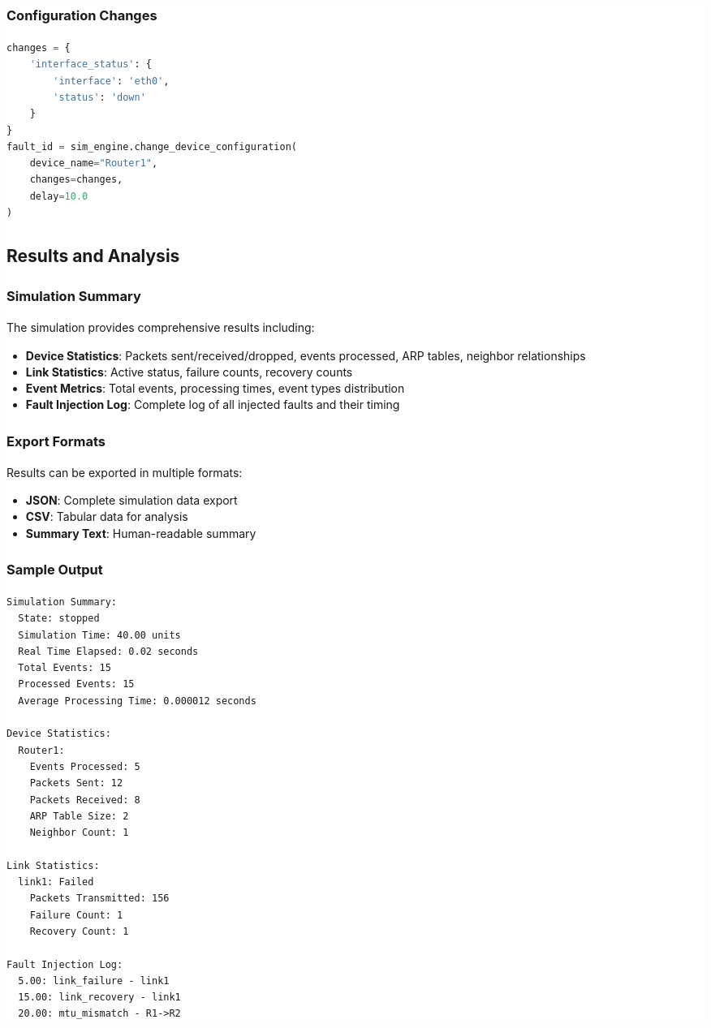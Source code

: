 ### Configuration Changes
```python
changes = {
    'interface_status': {
        'interface': 'eth0',
        'status': 'down'
    }
}
fault_id = sim_engine.change_device_configuration(
    device_name="Router1",
    changes=changes,
    delay=10.0
)
```

## Results and Analysis

### Simulation Summary
The simulation provides comprehensive results including:

- **Device Statistics**: Packets sent/received/dropped, events processed, ARP tables, neighbor relationships
- **Link Statistics**: Active status, failure counts, recovery counts
- **Event Metrics**: Total events, processing times, event types distribution
- **Fault Injection Log**: Complete log of all injected faults and their timing

### Export Formats
Results can be exported in multiple formats:
- **JSON**: Complete simulation data export
- **CSV**: Tabular data for analysis
- **Summary Text**: Human-readable summary

### Sample Output
```
Simulation Summary:
  State: stopped
  Simulation Time: 40.00 units  
  Real Time Elapsed: 0.02 seconds
  Total Events: 15
  Processed Events: 15
  Average Processing Time: 0.000012 seconds

Device Statistics:
  Router1:
    Events Processed: 5
    Packets Sent: 12
    Packets Received: 8
    ARP Table Size: 2
    Neighbor Count: 1

Link Statistics:
  link1: Failed
    Packets Transmitted: 156
    Failure Count: 1
    Recovery Count: 1

Fault Injection Log:
  5.00: link_failure - link1
  15.00: link_recovery - link1
  20.00: mtu_mismatch - R1->R2
```
